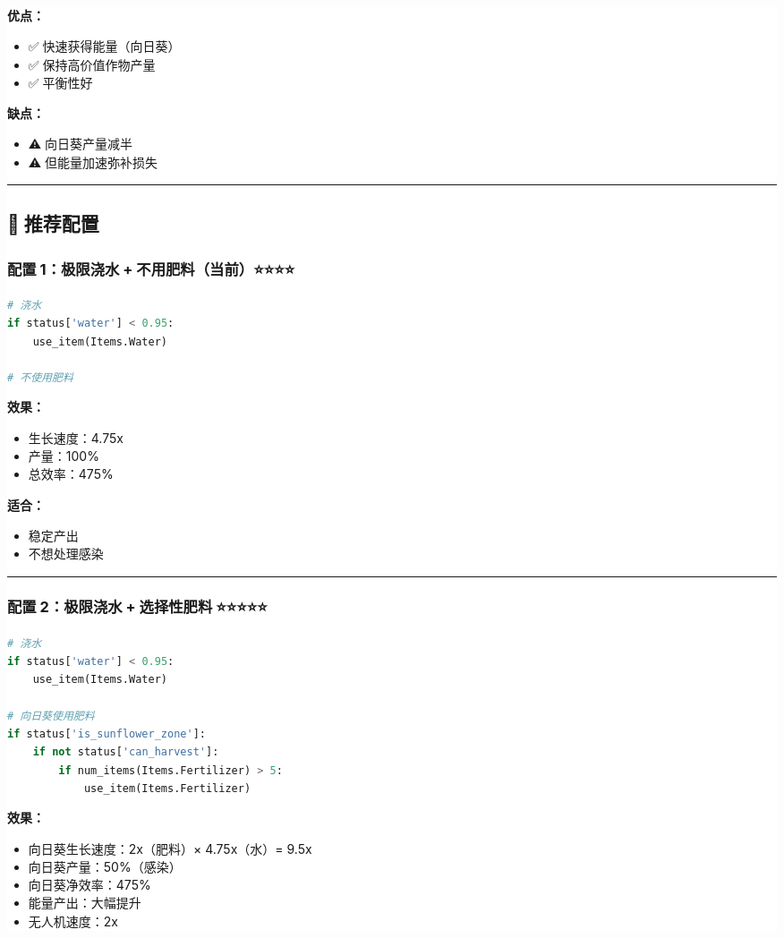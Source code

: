 **优点：**
- ✅ 快速获得能量（向日葵）
- ✅ 保持高价值作物产量
- ✅ 平衡性好

**缺点：**
- ⚠️ 向日葵产量减半
- ⚠️ 但能量加速弥补损失

---

## 🎯 推荐配置

### 配置 1：极限浇水 + 不用肥料（当前）⭐⭐⭐⭐
```python
# 浇水
if status['water'] < 0.95:
    use_item(Items.Water)

# 不使用肥料
```

**效果：**
- 生长速度：4.75x
- 产量：100%
- 总效率：475%

**适合：**
- 稳定产出
- 不想处理感染

---

### 配置 2：极限浇水 + 选择性肥料 ⭐⭐⭐⭐⭐
```python
# 浇水
if status['water'] < 0.95:
    use_item(Items.Water)

# 向日葵使用肥料
if status['is_sunflower_zone']:
    if not status['can_harvest']:
        if num_items(Items.Fertilizer) > 5:
            use_item(Items.Fertilizer)
```

**效果：**
- 向日葵生长速度：2x（肥料）× 4.75x（水）= 9.5x
- 向日葵产量：50%（感染）
- 向日葵净效率：475%
- 能量产出：大幅提升
- 无人机速度：2x
